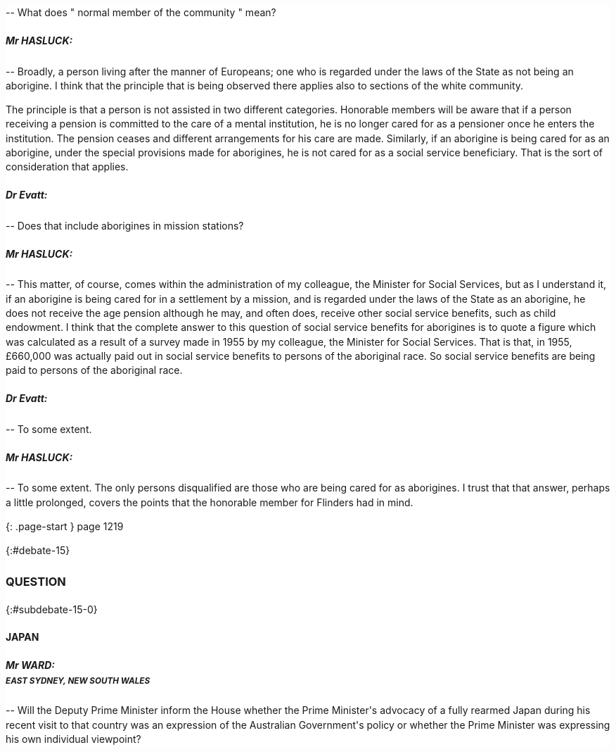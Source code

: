 --  What does " normal member of the community " mean? 

##### Mr HASLUCK:

-- Broadly, a person living after the manner of Europeans; one who is regarded under the laws of the State as not being an aborigine. I think that the principle that is being observed there applies also to sections of the white community. 

The principle is that a person is not assisted in two different categories. Honorable members will be aware that if a person receiving a pension is committed to the care of a mental institution, he is no longer cared for as a pensioner once he enters the institution. The pension ceases and different arrangements for his care are made. Similarly, if an aborigine is being cared for as an aborigine, under the special provisions made for aborigines, he is not cared for as a social service beneficiary. That is the sort of consideration that applies. 

##### Dr Evatt:

--  Does that include aborigines in mission stations? 

##### Mr HASLUCK:

--  This matter, of course, comes within the administration of my colleague, the Minister for Social Services, but as I understand it, if an aborigine is being cared for in a settlement by a mission, and is regarded under the laws of the State as an aborigine, he does not receive the age pension although he may, and often does, receive other social service benefits, such as child endowment. I think that the complete answer to this question of social service benefits for aborigines is to quote a figure which was calculated as a result of a survey made in 1955 by my colleague, the Minister for Social Services. That is that, in 1955, £660,000 was actually paid out in social service benefits to persons of the aboriginal race. So social service benefits are being paid to persons of the aboriginal race. 

##### Dr Evatt:

--  To some extent. 

##### Mr HASLUCK:

--  To some extent. The only persons disqualified are those who are being cared for as aborigines. I trust that that answer, perhaps a little prolonged, covers the points that the honorable member for Flinders had in mind. 

{: .page-start }
page 1219

{:#debate-15}
### QUESTION

{:#subdebate-15-0}
#### JAPAN

##### Mr WARD:<br><small class="text-muted">EAST SYDNEY, NEW SOUTH WALES</small>

-- Will the Deputy Prime Minister inform the House whether the Prime Minister's advocacy of a fully rearmed Japan during his recent visit to that country was an expression of the Australian Government's policy or whether the Prime Minister was expressing his own individual viewpoint? 
